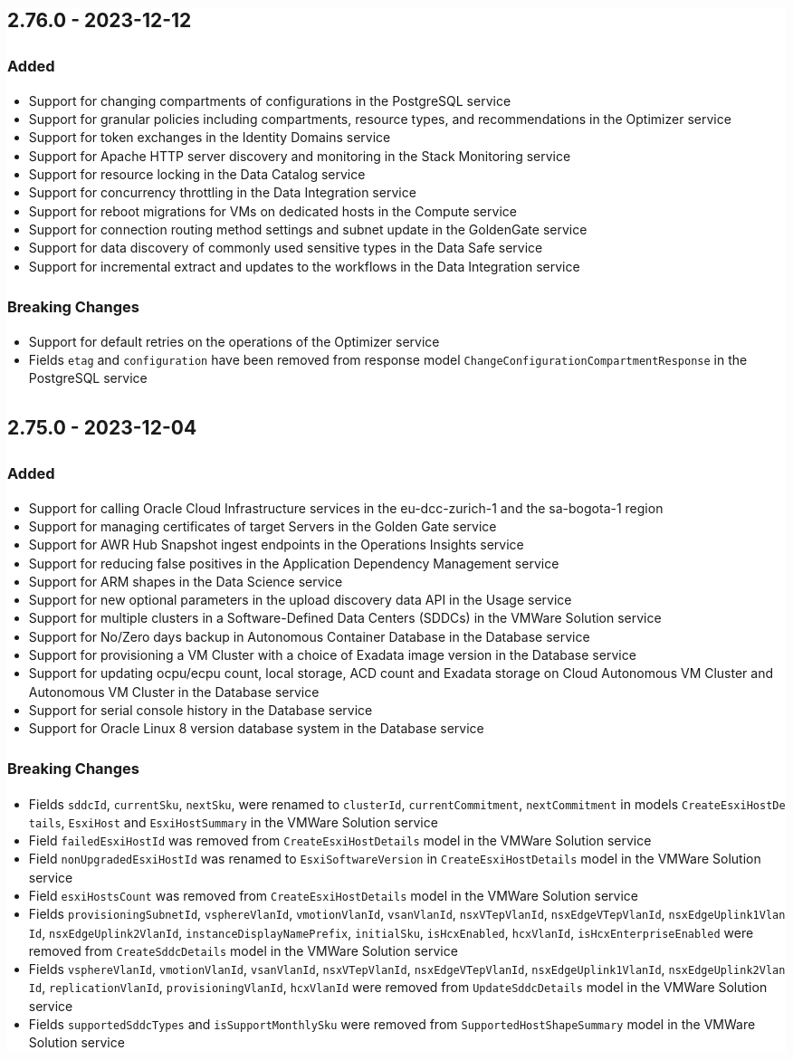 ## 2.76.0 - 2023-12-12

### Added

- Support for changing compartments of configurations in the PostgreSQL service
- Support for granular policies including compartments, resource types, and recommendations in the Optimizer service
- Support for token exchanges in the Identity Domains service
- Support for Apache HTTP server discovery and monitoring in the Stack Monitoring service
- Support for resource locking in the Data Catalog service
- Support for concurrency throttling in the Data Integration service
- Support for reboot migrations for VMs on dedicated hosts in the Compute service
- Support for connection routing method settings and subnet update in the GoldenGate service
- Support for data discovery of commonly used sensitive types in the Data Safe service
- Support for incremental extract and updates to the workflows in the Data Integration service

### Breaking Changes

- Support for default retries on the operations of the Optimizer service
- Fields `etag` and `configuration` have been removed from response model `ChangeConfigurationCompartmentResponse` in the PostgreSQL service

## 2.75.0 - 2023-12-04

### Added

- Support for calling Oracle Cloud Infrastructure services in the eu-dcc-zurich-1 and the sa-bogota-1 region
- Support for managing certificates of target Servers in the Golden Gate service
- Support for AWR Hub Snapshot ingest endpoints in the Operations Insights service
- Support for reducing false positives in the Application Dependency Management service
- Support for ARM shapes in the Data Science service
- Support for new optional parameters in the upload discovery data API in the Usage service
- Support for multiple clusters in a Software-Defined Data Centers (SDDCs) in the VMWare Solution service
- Support for No/Zero days backup in Autonomous Container Database in the Database service
- Support for provisioning a VM Cluster with a choice of Exadata image version in the Database service
- Support for updating ocpu/ecpu count, local storage, ACD count and Exadata storage on Cloud Autonomous VM Cluster and Autonomous VM Cluster in the Database service
- Support for serial console history in the Database service
- Support for Oracle Linux 8 version database system in the Database service

### Breaking Changes

- Fields `sddcId`, `currentSku`, `nextSku`, were renamed to `clusterId`, `currentCommitment`, `nextCommitment` in models `CreateEsxiHostDetails`, `EsxiHost` and `EsxiHostSummary` in the VMWare Solution service
- Field `failedEsxiHostId` was removed from `CreateEsxiHostDetails` model in the VMWare Solution service
- Field `nonUpgradedEsxiHostId` was renamed to `EsxiSoftwareVersion` in `CreateEsxiHostDetails` model in the VMWare Solution service
- Field `esxiHostsCount` was removed from `CreateEsxiHostDetails` model in the VMWare Solution service
- Fields `provisioningSubnetId`, `vsphereVlanId`, `vmotionVlanId`, `vsanVlanId`, `nsxVTepVlanId`, `nsxEdgeVTepVlanId`, `nsxEdgeUplink1VlanId`, `nsxEdgeUplink2VlanId`, `instanceDisplayNamePrefix`, `initialSku`, `isHcxEnabled`, `hcxVlanId`, `isHcxEnterpriseEnabled` were removed from `CreateSddcDetails` model in the VMWare Solution service
- Fields `vsphereVlanId`, `vmotionVlanId`, `vsanVlanId`, `nsxVTepVlanId`, `nsxEdgeVTepVlanId`, `nsxEdgeUplink1VlanId`, `nsxEdgeUplink2VlanId`, `replicationVlanId`, `provisioningVlanId`, `hcxVlanId` were removed from `UpdateSddcDetails` model in the VMWare Solution service
- Fields `supportedSddcTypes` and `isSupportMonthlySku` were removed from `SupportedHostShapeSummary` model in the VMWare Solution service
